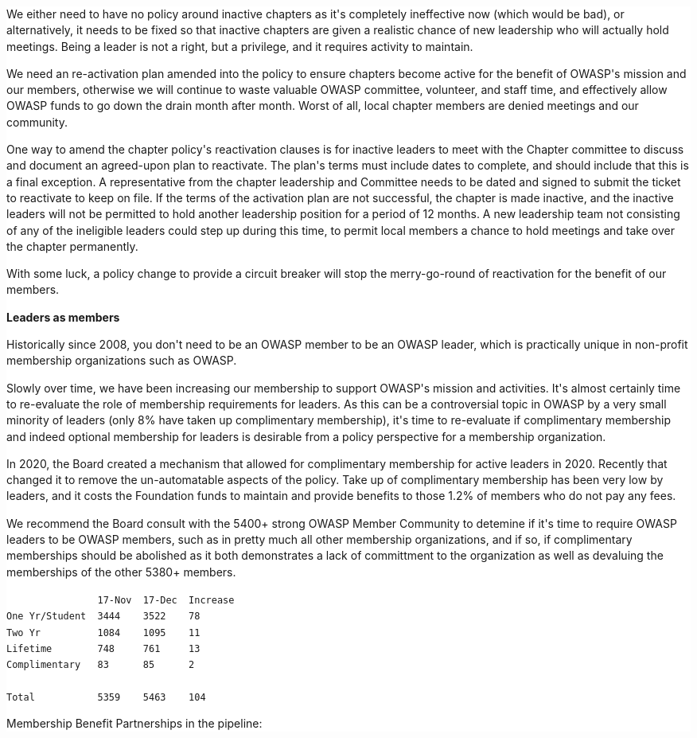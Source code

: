 We either need to have no policy around inactive chapters as it's completely ineffective now (which would be bad), or alternatively, it needs to be fixed so that inactive chapters are given a realistic chance of new leadership who will actually hold meetings. Being a leader is not a right, but a privilege, and it requires activity to maintain.

We need an re-activation plan amended into the policy to ensure chapters become active for the benefit of OWASP's mission and our members, otherwise we will continue to waste valuable OWASP committee, volunteer, and staff time, and effectively allow OWASP funds to go down the drain month after month. Worst of all, local chapter members are denied meetings and our community.

One way to amend the chapter policy's reactivation clauses is for inactive leaders to meet with the Chapter committee to discuss and document an agreed-upon plan to reactivate. The plan's terms must include dates to complete, and should include that this is a final exception. A representative from the chapter leadership and Committee needs to be dated and signed to submit the ticket to reactivate to keep on file. If the terms of the activation plan are not successful, the chapter is made inactive, and the inactive leaders will not be permitted to hold another leadership position for a period of 12 months. A new leadership team not consisting of any of the ineligible leaders could step up during this time, to permit local members a chance to hold meetings and take over the chapter permanently.

With some luck, a policy change to provide a circuit breaker will stop the merry-go-round of reactivation for the benefit of our members.

**Leaders as members**

Historically since 2008, you don't need to be an OWASP member to be an OWASP leader, which is practically unique in non-profit membership organizations such as OWASP.

Slowly over time, we have been increasing our membership to support OWASP's mission and activities. It's almost certainly time to re-evaluate the role of membership requirements for leaders. As this can be a controversial topic in OWASP by a very small minority of leaders (only 8% have taken up complimentary membership), it's time to re-evaluate if complimentary membership and indeed optional membership for leaders is desirable from a policy perspective for a membership organization.

In 2020, the Board created a mechanism that allowed for complimentary membership for active leaders in 2020. Recently that changed it to remove the un-automatable aspects of the policy. Take up of complimentary membership has been very low by leaders, and it costs the Foundation funds to maintain and provide benefits to those 1.2% of members who do not pay any fees.

We recommend the Board consult with the 5400+ strong OWASP Member Community to detemine if it's time to require OWASP leaders to be OWASP members, such as in pretty much all other membership organizations, and if so, if complimentary memberships should be abolished as it both demonstrates a lack of committment to the organization as well as devaluing the memberships of the other 5380+ members.

```text
                17-Nov  17-Dec  Increase 
One Yr/Student  3444    3522    78
Two Yr          1084    1095    11
Lifetime        748     761     13
Complimentary   83      85      2

Total           5359    5463    104
```

Membership Benefit Partnerships in the pipeline:
